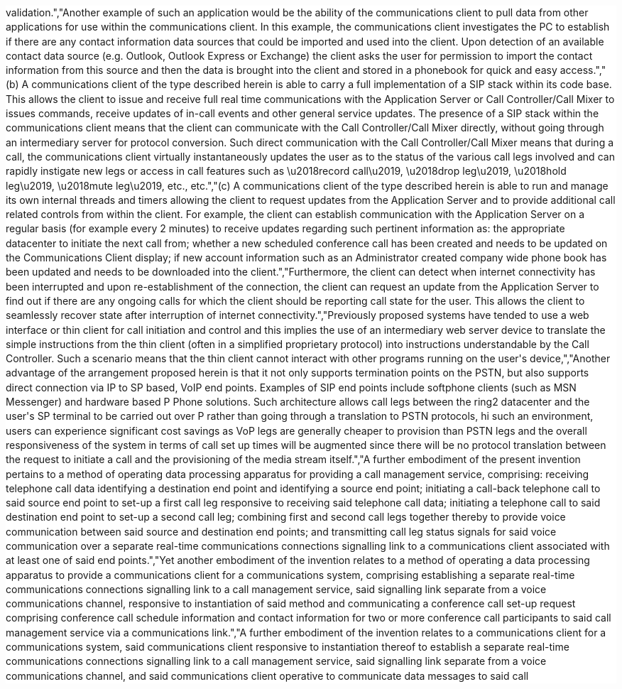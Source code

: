 validation.","Another example of such an application would be the ability of the communications client to pull data from other applications for use within the communications client. In this example, the communications client investigates the PC to establish if there are any contact information data sources that could be imported and used into the client. Upon detection of an available contact data source (e.g. Outlook, Outlook Express or Exchange) the client asks the user for permission to import the contact information from this source and then the data is brought into the client and stored in a phonebook for quick and easy access.","(b) A communications client of the type described herein is able to carry a full implementation of a SIP stack within its code base. This allows the client to issue and receive full real time communications with the Application Server or Call Controller\/Call Mixer to issues commands, receive updates of in-call events and other general service updates. The presence of a SIP stack within the communications client means that the client can communicate with the Call Controller\/Call Mixer directly, without going through an intermediary server for protocol conversion. Such direct communication with the Call Controller\/Call Mixer means that during a call, the communications client virtually instantaneously updates the user as to the status of the various call legs involved and can rapidly instigate new legs or access in call features such as \u2018record call\u2019, \u2018drop leg\u2019, \u2018hold leg\u2019, \u2018mute leg\u2019, etc., etc.","(c) A communications client of the type described herein is able to run and manage its own internal threads and timers allowing the client to request updates from the Application Server and to provide additional call related controls from within the client. For example, the client can establish communication with the Application Server on a regular basis (for example every 2 minutes) to receive updates regarding such pertinent information as: the appropriate datacenter to initiate the next call from; whether a new scheduled conference call has been created and needs to be updated on the Communications Client display; if new account information such as an Administrator created company wide phone book has been updated and needs to be downloaded into the client.","Furthermore, the client can detect when internet connectivity has been interrupted and upon re-establishment of the connection, the client can request an update from the Application Server to find out if there are any ongoing calls for which the client should be reporting call state for the user. This allows the client to seamlessly recover state after interruption of internet connectivity.","Previously proposed systems have tended to use a web interface or thin client for call initiation and control and this implies the use of an intermediary web server device to translate the simple instructions from the thin client (often in a simplified proprietary protocol) into instructions understandable by the Call Controller. Such a scenario means that the thin client cannot interact with other programs running on the user's device,","Another advantage of the arrangement proposed herein is that it not only supports termination points on the PSTN, but also supports direct connection via IP to SP based, VoIP end points. Examples of SIP end points include softphone clients (such as MSN Messenger) and hardware based P Phone solutions. Such architecture allows call legs between the ring2 datacenter and the user's SP terminal to be carried out over P rather than going through a translation to PSTN protocols, hi such an environment, users can experience significant cost savings as VoP legs are generally cheaper to provision than PSTN legs and the overall responsiveness of the system in terms of call set up times will be augmented since there will be no protocol translation between the request to initiate a call and the provisioning of the media stream itself.","A further embodiment of the present invention pertains to a method of operating data processing apparatus for providing a call management service, comprising: receiving telephone call data identifying a destination end point and identifying a source end point; initiating a call-back telephone call to said source end point to set-up a first call leg responsive to receiving said telephone call data; initiating a telephone call to said destination end point to set-up a second call leg; combining first and second call legs together thereby to provide voice communication between said source and destination end points; and transmitting call leg status signals for said voice communication over a separate real-time communications connections signalling link to a communications client associated with at least one of said end points.","Yet another embodiment of the invention relates to a method of operating a data processing apparatus to provide a communications client for a communications system, comprising establishing a separate real-time communications connections signalling link to a call management service, said signalling link separate from a voice communications channel, responsive to instantiation of said method and communicating a conference call set-up request comprising conference call schedule information and contact information for two or more conference call participants to said call management service via a communications link.","A further embodiment of the invention relates to a communications client for a communications system, said communications client responsive to instantiation thereof to establish a separate real-time communications connections signalling link to a call management service, said signalling link separate from a voice communications channel, and said communications client operative to communicate data messages to said call